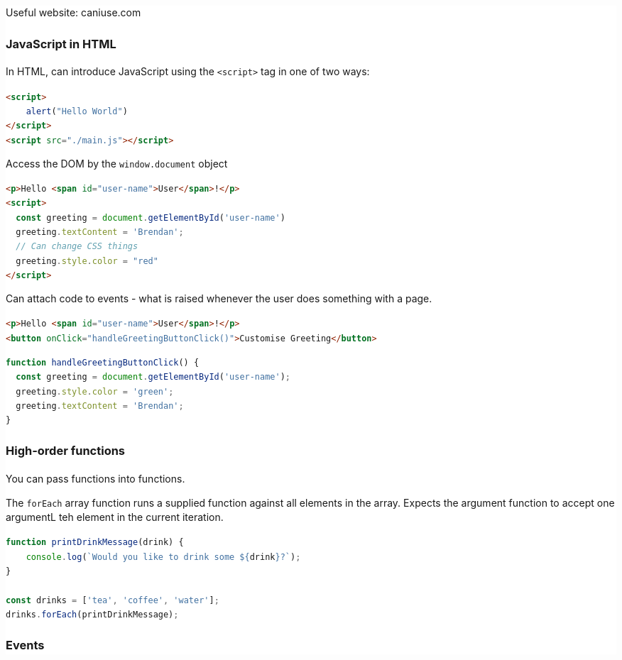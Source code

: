 Useful website: caniuse.com

### JavaScript in HTML

In HTML, can introduce JavaScript using the `<script>` tag in one of two ways:

```html
<script>
	alert("Hello World")
</script>
<script src="./main.js"></script>
```

Access the DOM by the `window.document` object

```html
<p>Hello <span id="user-name">User</span>!</p>
<script>
  const greeting = document.getElementById('user-name')
  greeting.textContent = 'Brendan';
  // Can change CSS things
  greeting.style.color = "red"
</script>
```

Can attach code to events - what is raised whenever the user does something with a page.

```html
<p>Hello <span id="user-name">User</span>!</p>
<button onClick="handleGreetingButtonClick()">Customise Greeting</button>
```

```javascript
function handleGreetingButtonClick() {
  const greeting = document.getElementById('user-name');
  greeting.style.color = 'green';
  greeting.textContent = 'Brendan';
}
```

### High-order functions

You can pass functions into functions.

The `forEach` array function runs a supplied function against all elements in the array. Expects the argument function to accept one argumentL teh element in the current iteration.

```javascript
function printDrinkMessage(drink) {
    console.log(`Would you like to drink some ${drink}?`);
}

const drinks = ['tea', 'coffee', 'water'];
drinks.forEach(printDrinkMessage);
```

### Events
